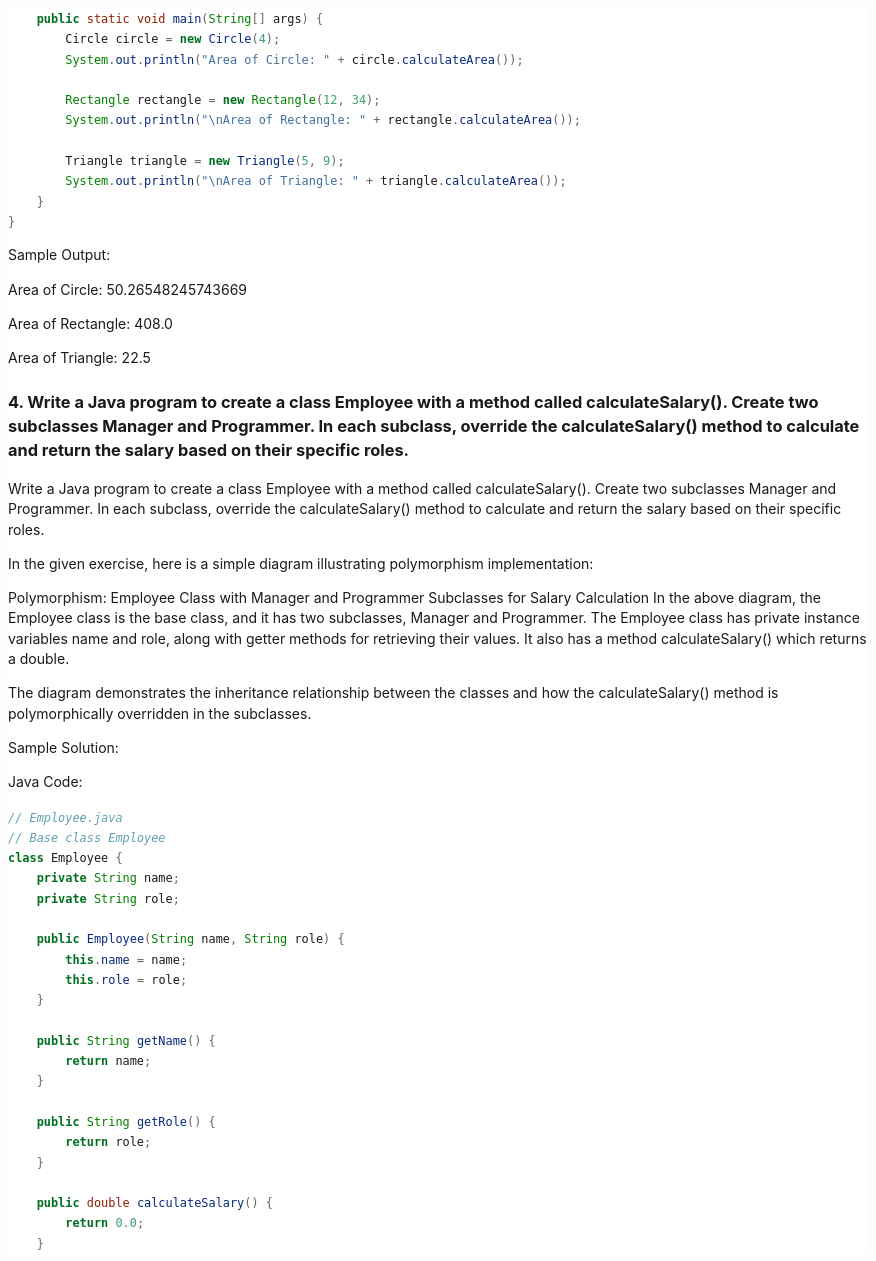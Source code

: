 ```java
    public static void main(String[] args) {
        Circle circle = new Circle(4);
        System.out.println("Area of Circle: " + circle.calculateArea());

        Rectangle rectangle = new Rectangle(12, 34);
        System.out.println("\nArea of Rectangle: " + rectangle.calculateArea());

        Triangle triangle = new Triangle(5, 9);
        System.out.println("\nArea of Triangle: " + triangle.calculateArea());
    }
}
```
Sample Output:

Area of Circle: 50.26548245743669

Area of Rectangle: 408.0

Area of Triangle: 22.5

### 4. Write a Java program to create a class Employee with a method called calculateSalary(). Create two subclasses Manager and Programmer. In each subclass, override the calculateSalary() method to calculate and return the salary based on their specific roles.

Write a Java program to create a class Employee with a method called calculateSalary(). Create two subclasses Manager and Programmer. In each subclass, override the calculateSalary() method to calculate and return the salary based on their specific roles.

In the given exercise, here is a simple diagram illustrating polymorphism implementation:

Polymorphism: Employee Class with Manager and Programmer Subclasses for Salary Calculation
In the above diagram, the Employee class is the base class, and it has two subclasses, Manager and Programmer. The Employee class has private instance variables name and role, along with getter methods for retrieving their values. It also has a method calculateSalary() which returns a double.


The diagram demonstrates the inheritance relationship between the classes and how the calculateSalary() method is polymorphically overridden in the subclasses.

Sample Solution:

Java Code:
```java
// Employee.java
// Base class Employee
class Employee {
    private String name;
    private String role;

    public Employee(String name, String role) {
        this.name = name;
        this.role = role;
    }

    public String getName() {
        return name;
    }

    public String getRole() {
        return role;
    }

    public double calculateSalary() {
        return 0.0;
    }
```